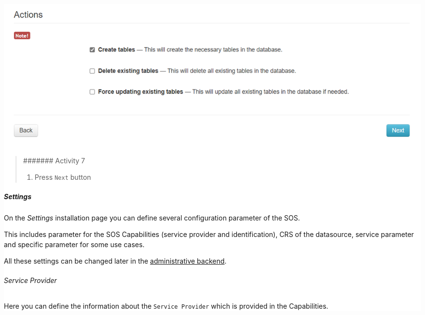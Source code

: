 ![SetupSOS_5.png](images/SetupSOS_5.png "52°North SOS Installation Wizard Datasource Configuration")

> ####### Activity 7
> 
> 1. Press `Next` button

##### Settings

On the *Settings* installation page you can define several configuration parameter of the SOS.

This includes parameter for the SOS Capabilities (service provider and identification), CRS of the datasource, service parameter and specific parameter for some use cases.

All these settings can be changed later in the [administrative backend](9_4__sos_admin_interface.md).

###### Service Provider

Here you can define the information about the `Service Provider` which is provided in the Capabilities.
